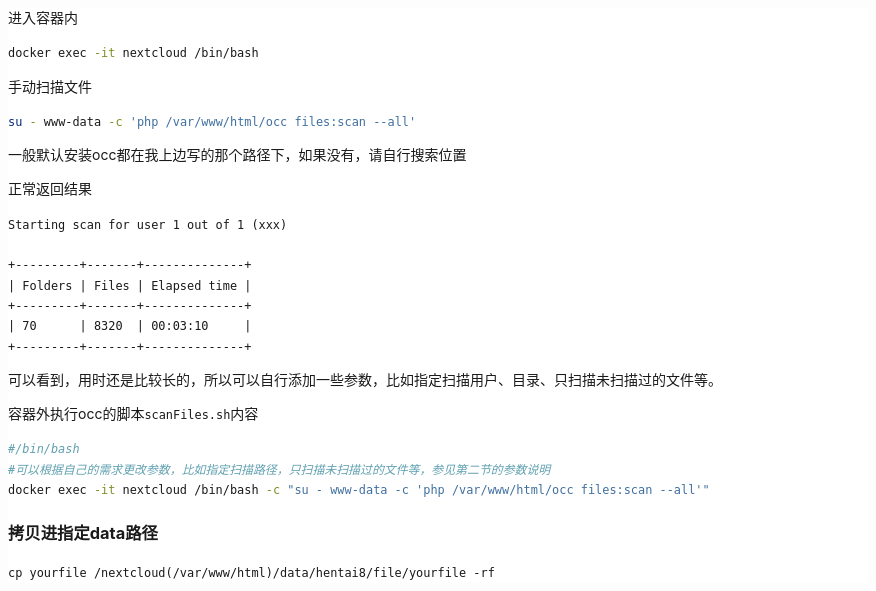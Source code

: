 进入容器内

```bash
docker exec -it nextcloud /bin/bash
```

手动扫描文件

```bash
su - www-data -c 'php /var/www/html/occ files:scan --all'
```

一般默认安装occ都在我上边写的那个路径下，如果没有，请自行搜索位置

正常返回结果

```
Starting scan for user 1 out of 1 (xxx)

+---------+-------+--------------+
| Folders | Files | Elapsed time |
+---------+-------+--------------+
| 70      | 8320  | 00:03:10     |
+---------+-------+--------------+
```

可以看到，用时还是比较长的，所以可以自行添加一些参数，比如指定扫描用户、目录、只扫描未扫描过的文件等。



容器外执行occ的脚本`scanFiles.sh`内容

```bash
#/bin/bash
#可以根据自己的需求更改参数，比如指定扫描路径，只扫描未扫描过的文件等，参见第二节的参数说明
docker exec -it nextcloud /bin/bash -c "su - www-data -c 'php /var/www/html/occ files:scan --all'"
```





### 拷贝进指定data路径

```shell
cp yourfile /nextcloud(/var/www/html)/data/hentai8/file/yourfile -rf
```

